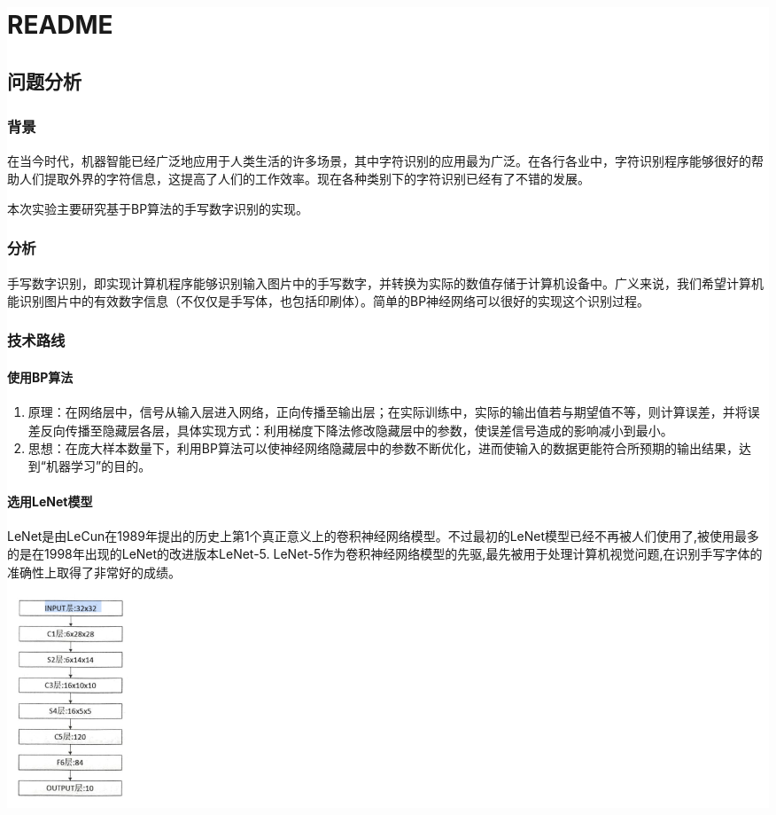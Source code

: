 # README

## 问题分析

### 背景

在当今时代，机器智能已经广泛地应用于人类生活的许多场景，其中字符识别的应用最为广泛。在各行各业中，字符识别程序能够很好的帮助人们提取外界的字符信息，这提高了人们的工作效率。现在各种类别下的字符识别已经有了不错的发展。

本次实验主要研究基于BP算法的手写数字识别的实现。

### 分析

手写数字识别，即实现计算机程序能够识别输入图片中的手写数字，并转换为实际的数值存储于计算机设备中。广义来说，我们希望计算机能识别图片中的有效数字信息（不仅仅是手写体，也包括印刷体）。简单的BP神经网络可以很好的实现这个识别过程。

### 技术路线

#### 使用BP算法

1. 原理：在网络层中，信号从输入层进入网络，正向传播至输出层；在实际训练中，实际的输出值若与期望值不等，则计算误差，并将误差反向传播至隐藏层各层，具体实现方式：利用梯度下降法修改隐藏层中的参数，使误差信号造成的影响减小到最小。
2. 思想：在庞大样本数量下，利用BP算法可以使神经网络隐藏层中的参数不断优化，进而使输入的数据更能符合所预期的输出结果，达到“机器学习”的目的。

#### 选用LeNet模型

LeNet是由LeCun在1989年提出的历史上第1个真正意义上的卷积神经网络模型。不过最初的LeNet模型已经不再被人们使用了,被使用最多的是在1998年出现的LeNet的改进版本LeNet-5. LeNet-5作为卷积神经网络模型的先驱,最先被用于处理计算机视觉问题,在识别手写字体的准确性上取得了非常好的成绩。

<img src="README.assets/image-20220313234501387.png" alt="image-20220313234501387" style="zoom:50%;" />
